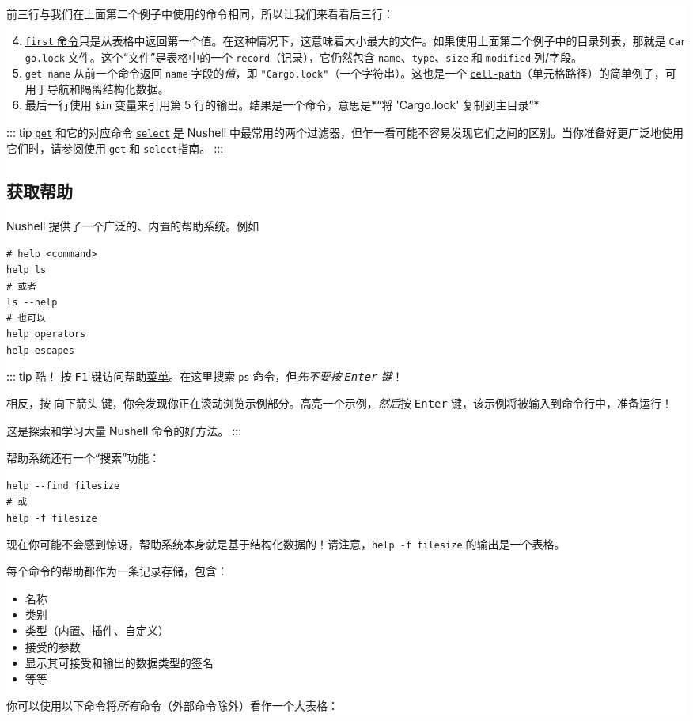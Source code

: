前三行与我们在上面第二个例子中使用的命令相同，所以让我们来看看后三行：

4. [`first` 命令](/commands/docs/first.md)只是从表格中返回第一个值。在这种情况下，这意味着大小最大的文件。如果使用上面第二个例子中的目录列表，那就是 `Cargo.lock` 文件。这个“文件”是表格中的一个 [`record`](./types_of_data.md#records)（记录），它仍然包含 `name`、`type`、`size` 和 `modified` 列/字段。
5. `get name` 从前一个命令返回 `name` 字段的*值*，即 `"Cargo.lock"`（一个字符串）。这也是一个 [`cell-path`](./types_of_data.md#cell-paths)（单元格路径）的简单例子，可用于导航和隔离结构化数据。
6. 最后一行使用 `$in` 变量来引用第 5 行的输出。结果是一个命令，意思是*“将 'Cargo.lock' 复制到主目录”*

::: tip
[`get`](/commands/docs/get.md) 和它的对应命令 [`select`](/commands/docs/select.md) 是 Nushell 中最常用的两个过滤器，但乍一看可能不容易发现它们之间的区别。当你准备好更广泛地使用它们时，请参阅[使用 `get` 和 `select`](./navigating_structured_data.md#using-get-and-select)指南。
:::

## 获取帮助

Nushell 提供了一个广泛的、内置的帮助系统。例如

```nu
# help <command>
help ls
# 或者
ls --help
# 也可以
help operators
help escapes
```

::: tip 酷！
按 <kbd>F1</kbd> 键访问帮助[菜单](./line_editor.md#menus)。在这里搜索 `ps` 命令，但*先不要按 <kbd>Enter</kbd> 键*！

相反，按 <kbd>向下箭头</kbd> 键，你会发现你正在滚动浏览示例部分。高亮一个示例，*然后*按 <kbd>Enter</kbd> 键，该示例将被输入到命令行中，准备运行！

这是探索和学习大量 Nushell 命令的好方法。
:::

帮助系统还有一个“搜索”功能：

```nu
help --find filesize
# 或
help -f filesize
```

现在你可能不会感到惊讶，帮助系统本身就是基于结构化数据的！请注意，`help -f filesize` 的输出是一个表格。

每个命令的帮助都作为一条记录存储，包含：

- 名称
- 类别
- 类型（内置、插件、自定义）
- 接受的参数
- 显示其可接受和输出的数据类型的签名
- 等等

你可以使用以下命令将*所有*命令（外部命令除外）看作一个大表格：
